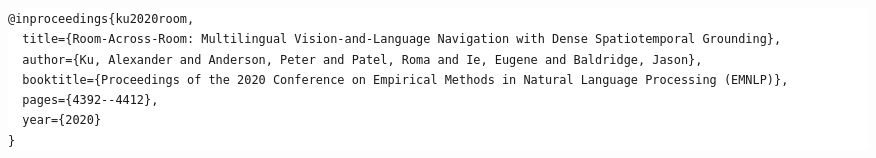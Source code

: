 ```tex
@inproceedings{ku2020room,
  title={Room-Across-Room: Multilingual Vision-and-Language Navigation with Dense Spatiotemporal Grounding},
  author={Ku, Alexander and Anderson, Peter and Patel, Roma and Ie, Eugene and Baldridge, Jason},
  booktitle={Proceedings of the 2020 Conference on Empirical Methods in Natural Language Processing (EMNLP)},
  pages={4392--4412},
  year={2020}
}
```
